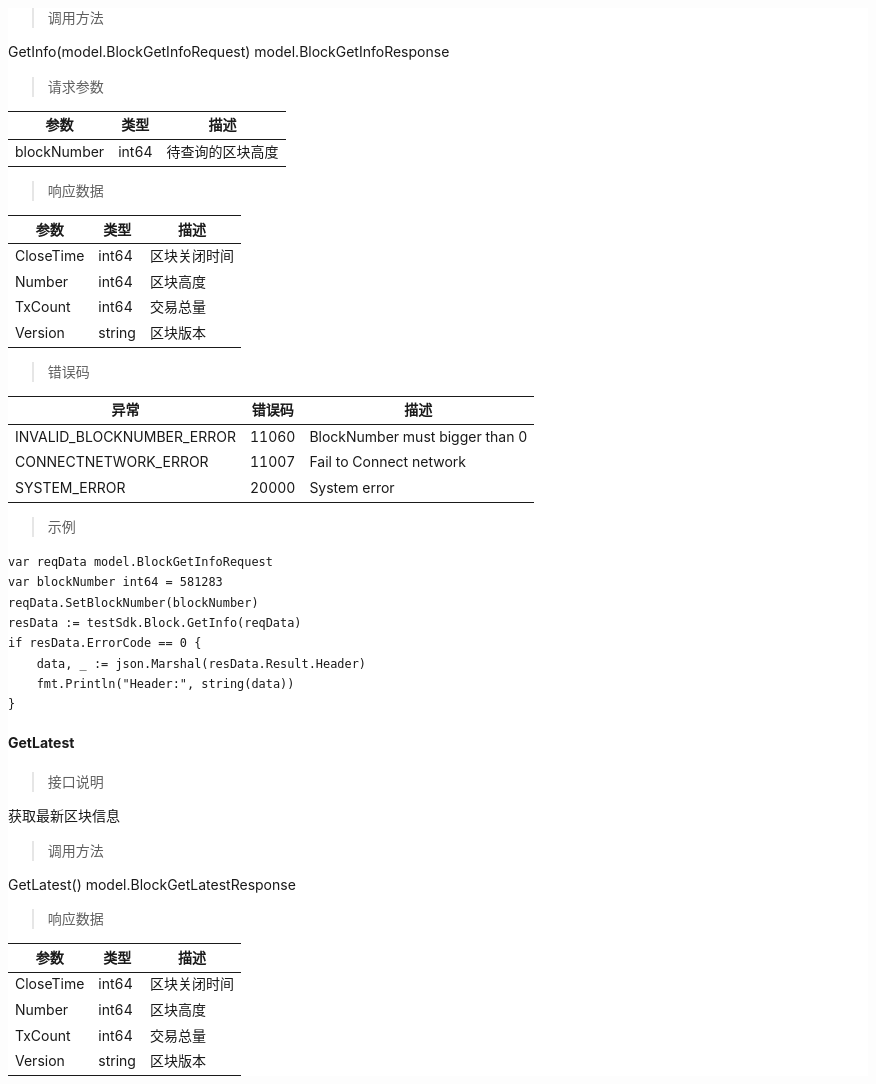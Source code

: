 > 调用方法

GetInfo(model.BlockGetInfoRequest) model.BlockGetInfoResponse

> 请求参数

参数	|	类型	|	描述
--------|---------------|------------
blockNumber	|	int64	|	待查询的区块高度	|

> 响应数据

参数		|		 类型			|	描述	|
--------	|---------------|------------|
CloseTime	|	int64	|	区块关闭时间	|
Number	|	int64	|	区块高度	|
TxCount	|	int64	|	交易总量	|
Version	|	string	|	区块版本	|


> 错误码

异常	|	 错误码|描述|
-----------|-----------|--------
INVALID_BLOCKNUMBER_ERROR	|	11060	|	BlockNumber must bigger than 0	|
CONNECTNETWORK_ERROR	|	11007	|	Fail to Connect network	|
SYSTEM_ERROR	|	20000	|	System error	|

> 示例

```
var reqData model.BlockGetInfoRequest
var blockNumber int64 = 581283
reqData.SetBlockNumber(blockNumber)
resData := testSdk.Block.GetInfo(reqData)
if resData.ErrorCode == 0 {
	data, _ := json.Marshal(resData.Result.Header)
	fmt.Println("Header:", string(data))
}
```


#### GetLatest
> 接口说明

获取最新区块信息

> 调用方法

 GetLatest() model.BlockGetLatestResponse

> 响应数据

参数		|		 类型			|	描述	|
--------	|---------------|------------|
CloseTime	|	int64	|	区块关闭时间	|
Number	|	int64	|	区块高度	|
TxCount	|	int64	|	交易总量	|
Version	|	string	|	区块版本	|
